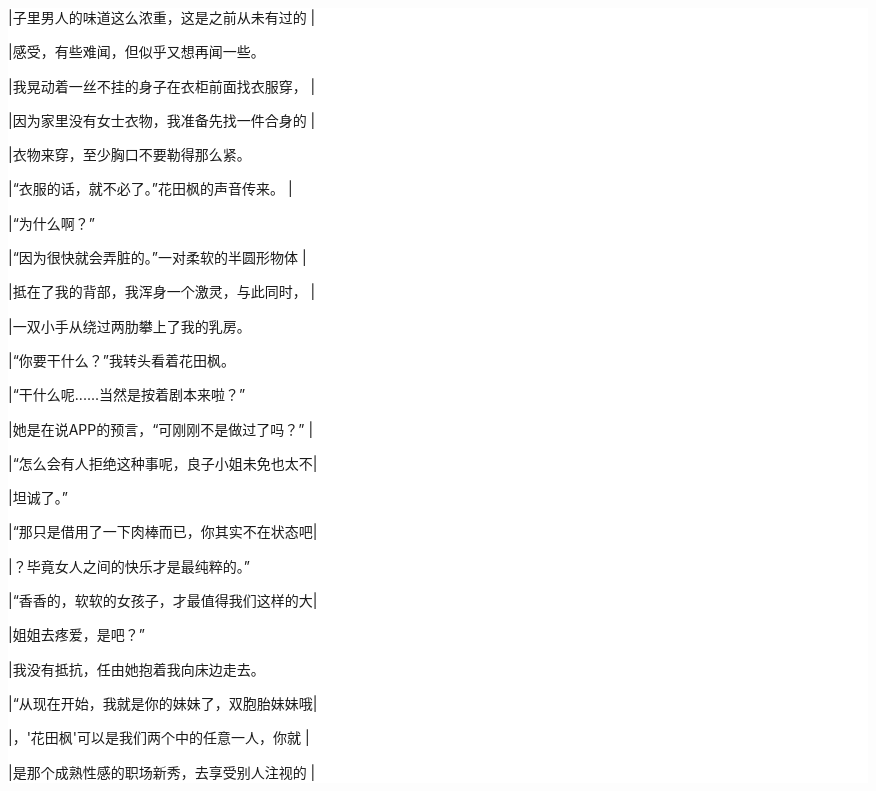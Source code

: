 |子里男人的味道这么浓重，这是之前从未有过的 |

|感受，有些难闻，但似乎又想再闻一些。

|我晃动着一丝不挂的身子在衣柜前面找衣服穿， |

|因为家里没有女士衣物，我准备先找一件合身的 |

|衣物来穿，至少胸口不要勒得那么紧。

|“衣服的话，就不必了。”花田枫的声音传来。 |

|“为什么啊？”

|“因为很快就会弄脏的。”一对柔软的半圆形物体 |

|抵在了我的背部，我浑身一个激灵，与此同时， |

|一双小手从绕过两肋攀上了我的乳房。

|“你要干什么？”我转头看着花田枫。

|“干什么呢......当然是按着剧本来啦？”

|她是在说APP的预言，“可刚刚不是做过了吗？” |

|“怎么会有人拒绝这种事呢，良子小姐未免也太不|

|坦诚了。”

|“那只是借用了一下肉棒而已，你其实不在状态吧|

|？毕竟女人之间的快乐才是最纯粹的。”

|“香香的，软软的女孩子，才最值得我们这样的大|

|姐姐去疼爱，是吧？”

|我没有抵抗，任由她抱着我向床边走去。

|“从现在开始，我就是你的妹妹了，双胞胎妹妹哦|

|，'花田枫'可以是我们两个中的任意一人，你就 |

|是那个成熟性感的职场新秀，去享受别人注视的 |
